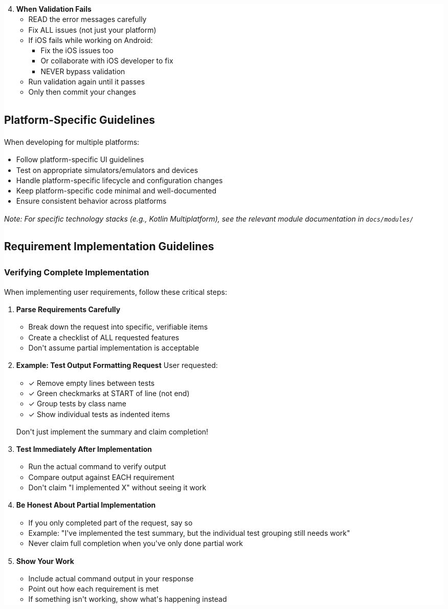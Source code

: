 4. **When Validation Fails**
   - READ the error messages carefully
   - Fix ALL issues (not just your platform)
   - If iOS fails while working on Android:
     - Fix the iOS issues too
     - Or collaborate with iOS developer to fix
     - NEVER bypass validation
   - Run validation again until it passes
   - Only then commit your changes

## Platform-Specific Guidelines

When developing for multiple platforms:
- Follow platform-specific UI guidelines
- Test on appropriate simulators/emulators and devices
- Handle platform-specific lifecycle and configuration changes
- Keep platform-specific code minimal and well-documented
- Ensure consistent behavior across platforms

*Note: For specific technology stacks (e.g., Kotlin Multiplatform), see the relevant module documentation in `docs/modules/`*

## Requirement Implementation Guidelines

### Verifying Complete Implementation
When implementing user requirements, follow these critical steps:

1. **Parse Requirements Carefully**
   - Break down the request into specific, verifiable items
   - Create a checklist of ALL requested features
   - Don't assume partial implementation is acceptable
   
2. **Example: Test Output Formatting Request**
   User requested:
   - ✓ Remove empty lines between tests
   - ✓ Green checkmarks at START of line (not end)
   - ✓ Group tests by class name
   - ✓ Show individual tests as indented items
   
   Don't just implement the summary and claim completion!

3. **Test Immediately After Implementation**
   - Run the actual command to verify output
   - Compare output against EACH requirement
   - Don't claim "I implemented X" without seeing it work
   
4. **Be Honest About Partial Implementation**
   - If you only completed part of the request, say so
   - Example: "I've implemented the test summary, but the individual test grouping still needs work"
   - Never claim full completion when you've only done partial work

5. **Show Your Work**
   - Include actual command output in your response
   - Point out how each requirement is met
   - If something isn't working, show what's happening instead

